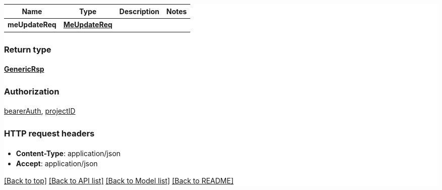 Name | Type | Description  | Notes
------------- | ------------- | ------------- | -------------
 **meUpdateReq** | [**MeUpdateReq**](MeUpdateReq.md)|  | 

### Return type

[**GenericRsp**](GenericRsp.md)

### Authorization

[bearerAuth](../README.md#bearerAuth), [projectID](../README.md#projectID)

### HTTP request headers

 - **Content-Type**: application/json
 - **Accept**: application/json

[[Back to top]](#) [[Back to API list]](../README.md#documentation-for-api-endpoints) [[Back to Model list]](../README.md#documentation-for-models) [[Back to README]](../README.md)

